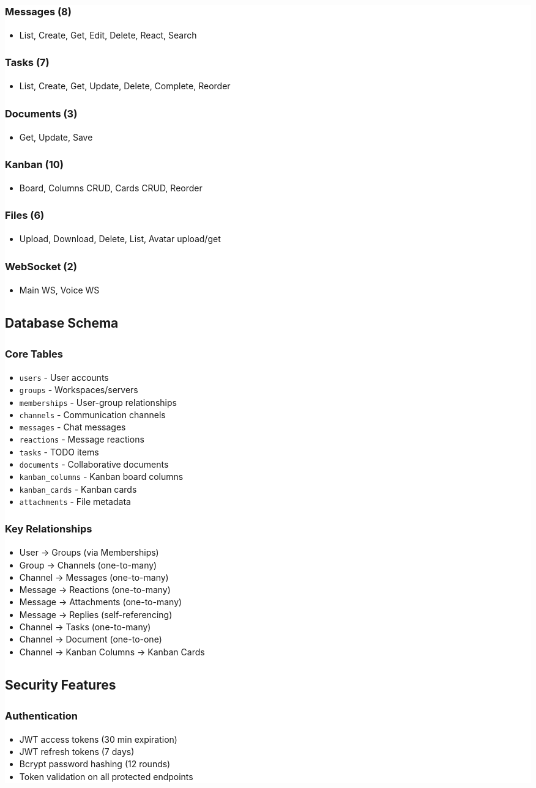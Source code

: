### Messages (8)
- List, Create, Get, Edit, Delete, React, Search

### Tasks (7)
- List, Create, Get, Update, Delete, Complete, Reorder

### Documents (3)
- Get, Update, Save

### Kanban (10)
- Board, Columns CRUD, Cards CRUD, Reorder

### Files (6)
- Upload, Download, Delete, List, Avatar upload/get

### WebSocket (2)
- Main WS, Voice WS

## Database Schema

### Core Tables
- `users` - User accounts
- `groups` - Workspaces/servers
- `memberships` - User-group relationships
- `channels` - Communication channels
- `messages` - Chat messages
- `reactions` - Message reactions
- `tasks` - TODO items
- `documents` - Collaborative documents
- `kanban_columns` - Kanban board columns
- `kanban_cards` - Kanban cards
- `attachments` - File metadata

### Key Relationships
- User → Groups (via Memberships)
- Group → Channels (one-to-many)
- Channel → Messages (one-to-many)
- Message → Reactions (one-to-many)
- Message → Attachments (one-to-many)
- Message → Replies (self-referencing)
- Channel → Tasks (one-to-many)
- Channel → Document (one-to-one)
- Channel → Kanban Columns → Kanban Cards

## Security Features

### Authentication
- JWT access tokens (30 min expiration)
- JWT refresh tokens (7 days)
- Bcrypt password hashing (12 rounds)
- Token validation on all protected endpoints
